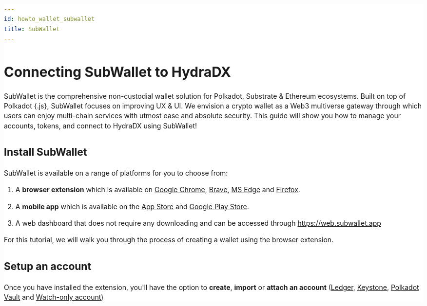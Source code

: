 ```yaml
---
id: howto_wallet_subwallet
title: SubWallet
---
```


# Connecting SubWallet to HydraDX

SubWallet is the comprehensive non-custodial wallet solution for Polkadot, Substrate & Ethereum ecosystems. Built on top of Polkadot {.js}, SubWallet focuses on improving UX & UI. We envision a crypto wallet as a Web3 multiverse gateway through which users can enjoy multi-chain services with utmost ease and absolute security.
This guide will show you how to manage your accounts, tokens, and connect to HydraDX using SubWallet!

## Install SubWallet

SubWallet is available on a range of platforms for you to choose from:

1. A **browser extension** which is available on [Google Chrome](https://chromewebstore.sgoogle.com/detail/subwallet-polkadot-wallet/onhogfjeacnfoofkfgppdlbmlmnplgbn), [Brave](https://chromewebstore.google.com/detail/subwallet-polkadot-wallet/onhogfjeacnfoofkfgppdlbmlmnplgbn), [MS Edge](https://chromewebstore.google.com/detail/subwallet-polkadot-wallet/onhogfjeacnfoofkfgppdlbmlmnplgbn) and [Firefox](https://addons.mozilla.org/en-US/firefox/addon/subwallet/).

2. A **mobile app** which is available on the [App Store](https://apps.apple.com/us/app/subwallet-polkadot-wallet/id1633050285) and [Google Play Store](https://play.google.com/store/apps/details?id=app.subwallet.mobile).

3. A web dashboard that does not require any downloading and can be accessed through https://web.subwallet.app

For this tutorial, we will walk you through the process of creating a wallet using the browser extension.

## Setup an account

Once you have installed the extension, you'll have the option to **create**, **import** or **attach an account** ([Ledger](https://docs.subwallet.app/main/extension-user-guide/account-management/connect-ledger-device), [Keystone](https://docs.subwallet.app/main/extension-user-guide/account-management/connect-keystone-device), [Polkadot Vault](https://docs.subwallet.app/main/extension-user-guide/account-management/attach-a-polkadot-vault-previously-parity-signer-account) and [Watch-only account](https://docs.subwallet.app/main/extension-user-guide/account-management/attach-a-watch-only-account))
